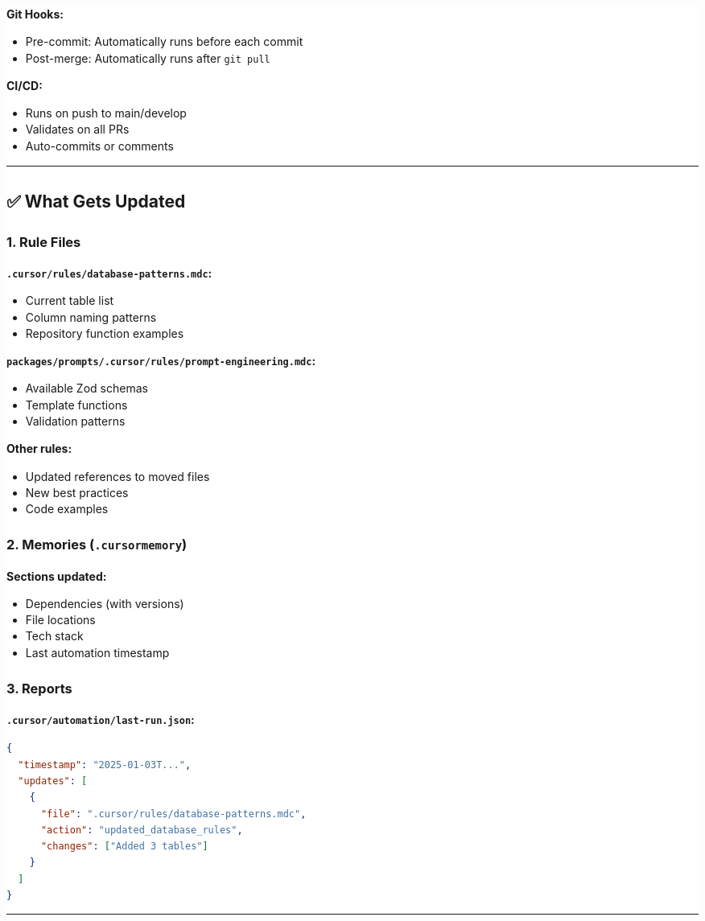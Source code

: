 **Git Hooks:**
- Pre-commit: Automatically runs before each commit
- Post-merge: Automatically runs after `git pull`

**CI/CD:**
- Runs on push to main/develop
- Validates on all PRs
- Auto-commits or comments

---

## ✅ What Gets Updated

### 1. Rule Files

**`.cursor/rules/database-patterns.mdc`:**
- Current table list
- Column naming patterns
- Repository function examples

**`packages/prompts/.cursor/rules/prompt-engineering.mdc`:**
- Available Zod schemas
- Template functions
- Validation patterns

**Other rules:**
- Updated references to moved files
- New best practices
- Code examples

### 2. Memories (`.cursormemory`)

**Sections updated:**
- Dependencies (with versions)
- File locations
- Tech stack
- Last automation timestamp

### 3. Reports

**`.cursor/automation/last-run.json`:**
```json
{
  "timestamp": "2025-01-03T...",
  "updates": [
    {
      "file": ".cursor/rules/database-patterns.mdc",
      "action": "updated_database_rules",
      "changes": ["Added 3 tables"]
    }
  ]
}
```

---